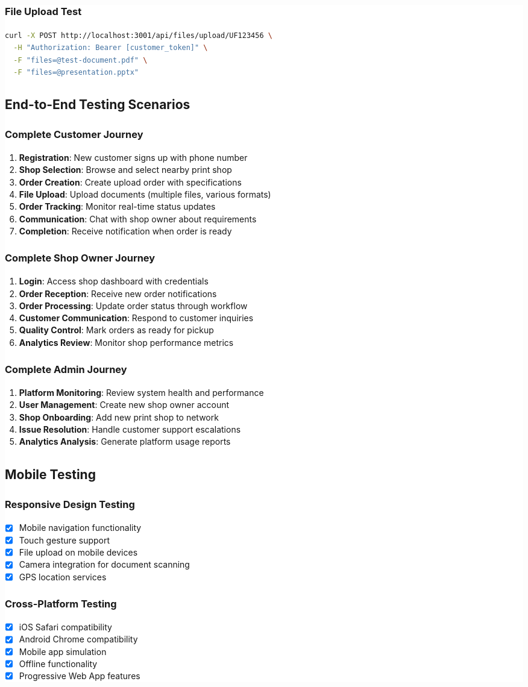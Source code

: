 ### File Upload Test
```bash
curl -X POST http://localhost:3001/api/files/upload/UF123456 \
  -H "Authorization: Bearer [customer_token]" \
  -F "files=@test-document.pdf" \
  -F "files=@presentation.pptx"
```

## End-to-End Testing Scenarios

### Complete Customer Journey
1. **Registration**: New customer signs up with phone number
2. **Shop Selection**: Browse and select nearby print shop
3. **Order Creation**: Create upload order with specifications
4. **File Upload**: Upload documents (multiple files, various formats)
5. **Order Tracking**: Monitor real-time status updates
6. **Communication**: Chat with shop owner about requirements
7. **Completion**: Receive notification when order is ready

### Complete Shop Owner Journey  
1. **Login**: Access shop dashboard with credentials
2. **Order Reception**: Receive new order notifications
3. **Order Processing**: Update order status through workflow
4. **Customer Communication**: Respond to customer inquiries
5. **Quality Control**: Mark orders as ready for pickup
6. **Analytics Review**: Monitor shop performance metrics

### Complete Admin Journey
1. **Platform Monitoring**: Review system health and performance
2. **User Management**: Create new shop owner account
3. **Shop Onboarding**: Add new print shop to network
4. **Issue Resolution**: Handle customer support escalations
5. **Analytics Analysis**: Generate platform usage reports

## Mobile Testing

### Responsive Design Testing
- [x] Mobile navigation functionality
- [x] Touch gesture support
- [x] File upload on mobile devices
- [x] Camera integration for document scanning
- [x] GPS location services

### Cross-Platform Testing
- [x] iOS Safari compatibility
- [x] Android Chrome compatibility
- [x] Mobile app simulation
- [x] Offline functionality
- [x] Progressive Web App features
